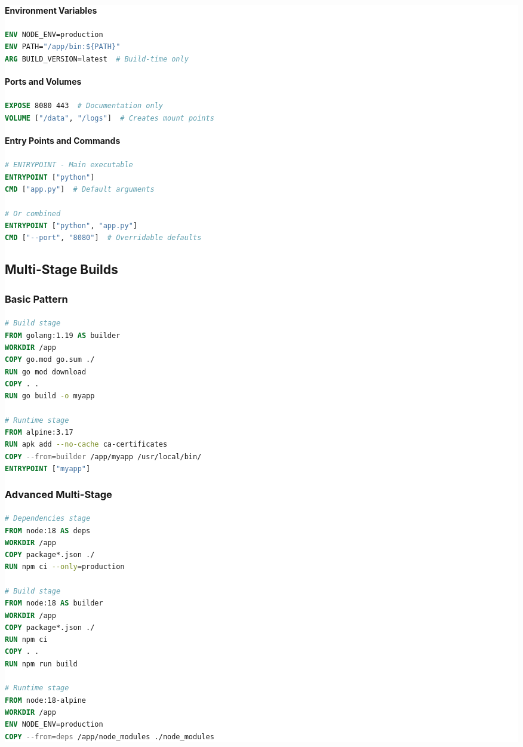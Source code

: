 #### Environment Variables
```dockerfile
ENV NODE_ENV=production
ENV PATH="/app/bin:${PATH}"
ARG BUILD_VERSION=latest  # Build-time only
```

#### Ports and Volumes
```dockerfile
EXPOSE 8080 443  # Documentation only
VOLUME ["/data", "/logs"]  # Creates mount points
```

#### Entry Points and Commands
```dockerfile
# ENTRYPOINT - Main executable
ENTRYPOINT ["python"]
CMD ["app.py"]  # Default arguments

# Or combined
ENTRYPOINT ["python", "app.py"]
CMD ["--port", "8080"]  # Overridable defaults
```

## Multi-Stage Builds

### Basic Pattern
```dockerfile
# Build stage
FROM golang:1.19 AS builder
WORKDIR /app
COPY go.mod go.sum ./
RUN go mod download
COPY . .
RUN go build -o myapp

# Runtime stage
FROM alpine:3.17
RUN apk add --no-cache ca-certificates
COPY --from=builder /app/myapp /usr/local/bin/
ENTRYPOINT ["myapp"]
```

### Advanced Multi-Stage
```dockerfile
# Dependencies stage
FROM node:18 AS deps
WORKDIR /app
COPY package*.json ./
RUN npm ci --only=production

# Build stage
FROM node:18 AS builder
WORKDIR /app
COPY package*.json ./
RUN npm ci
COPY . .
RUN npm run build

# Runtime stage
FROM node:18-alpine
WORKDIR /app
ENV NODE_ENV=production
COPY --from=deps /app/node_modules ./node_modules
```